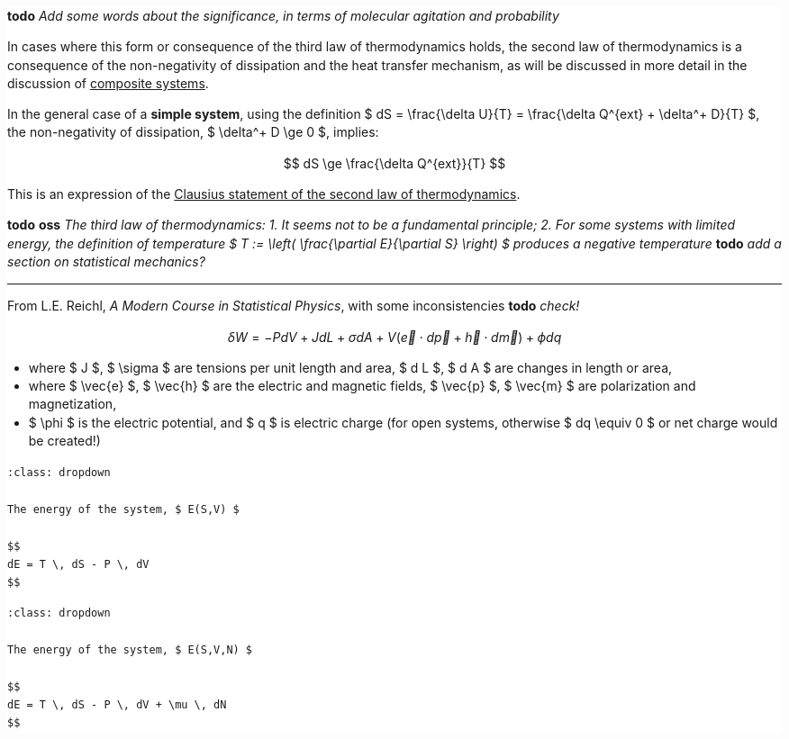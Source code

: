 **todo** *Add some words about the significance, in terms of molecular agitation and probability*

In cases where this form or consequence of the third law of thermodynamics holds, the second law of thermodynamics is a consequence of the non-negativity of dissipation and the heat transfer mechanism, as will be discussed in more detail in the discussion of [composite systems](physics-hs:thermodynamics:principles:second:composite).

In the general case of a **simple system**, using the definition $ dS = \frac{\delta U}{T} = \frac{\delta Q^{ext} + \delta^+ D}{T} $, the non-negativity of dissipation, $ \delta^+ D \ge 0 $, implies:

$$
dS \ge \frac{\delta Q^{ext}}{T}
$$

This is an expression of the [Clausius statement of the second law of thermodynamics](physics-hs:thermodynamics:foundation:principles:second).

**todo** **oss** *The third law of thermodynamics: 1. It seems not to be a fundamental principle; 2. For some systems with limited energy, the definition of temperature $ T := \left( \frac{\partial E}{\partial S} \right) $ produces a negative temperature* **todo** *add a section on statistical mechanics?*

---

From L.E. Reichl, *A Modern Course in Statistical Physics*, with some inconsistencies **todo** *check!*

$$
\delta W = - P dV + J dL + \sigma d A + V \left( \vec{e} \cdot d \vec{p} + \vec{h} \cdot d \vec{m}\right) + \phi d q
$$

- where $ J $, $ \sigma $ are tensions per unit length and area, $ d L $, $ d A $ are changes in length or area,
- where $ \vec{e} $, $ \vec{h} $ are the electric and magnetic fields, $ \vec{p} $, $ \vec{m} $ are polarization and magnetization,
- $ \phi $ is the electric potential, and $ q $ is electric charge (for open systems, otherwise $ dq \equiv 0 $ or net charge would be created!)

```{prf:example} Closed Monocomponent Gas System
:class: dropdown

The energy of the system, $ E(S,V) $

$$
dE = T \, dS - P \, dV
$$

```

```{prf:example} Open Monocomponent Gas System
:class: dropdown

The energy of the system, $ E(S,V,N) $

$$
dE = T \, dS - P \, dV + \mu \, dN
$$

```

